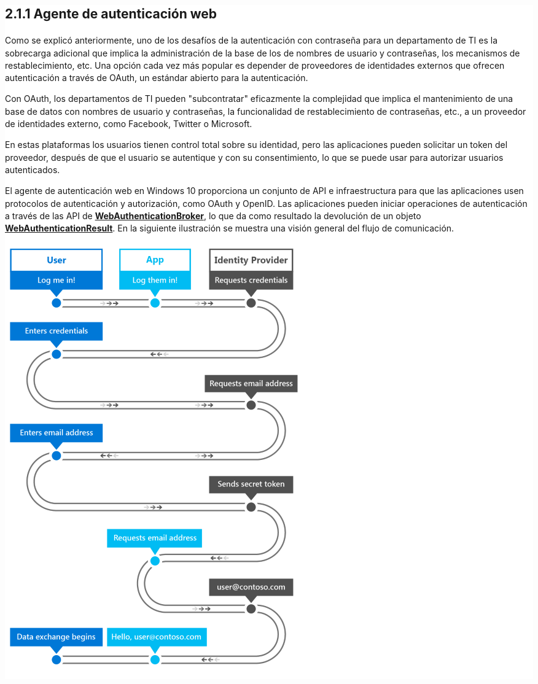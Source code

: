 ## <a name="211-web-authentication-broker"></a>2.1.1 Agente de autenticación web


Como se explicó anteriormente, uno de los desafíos de la autenticación con contraseña para un departamento de TI es la sobrecarga adicional que implica la administración de la base de los de nombres de usuario y contraseñas, los mecanismos de restablecimiento, etc. Una opción cada vez más popular es depender de proveedores de identidades externos que ofrecen autenticación a través de OAuth, un estándar abierto para la autenticación.

Con OAuth, los departamentos de TI pueden "subcontratar" eficazmente la complejidad que implica el mantenimiento de una base de datos con nombres de usuario y contraseñas, la funcionalidad de restablecimiento de contraseñas, etc., a un proveedor de identidades externo, como Facebook, Twitter o Microsoft.

En estas plataformas los usuarios tienen control total sobre su identidad, pero las aplicaciones pueden solicitar un token del proveedor, después de que el usuario se autentique y con su consentimiento, lo que se puede usar para autorizar usuarios autenticados.

El agente de autenticación web en Windows 10 proporciona un conjunto de API e infraestructura para que las aplicaciones usen protocolos de autenticación y autorización, como OAuth y OpenID. Las aplicaciones pueden iniciar operaciones de autenticación a través de las API de [**WebAuthenticationBroker**](https://msdn.microsoft.com/library/windows/apps/br227025), lo que da como resultado la devolución de un objeto [**WebAuthenticationResult**](https://msdn.microsoft.com/library/windows/apps/br227038). En la siguiente ilustración se muestra una visión general del flujo de comunicación.

![Flujo de trabajo WAB](images/secure-wab.png)
